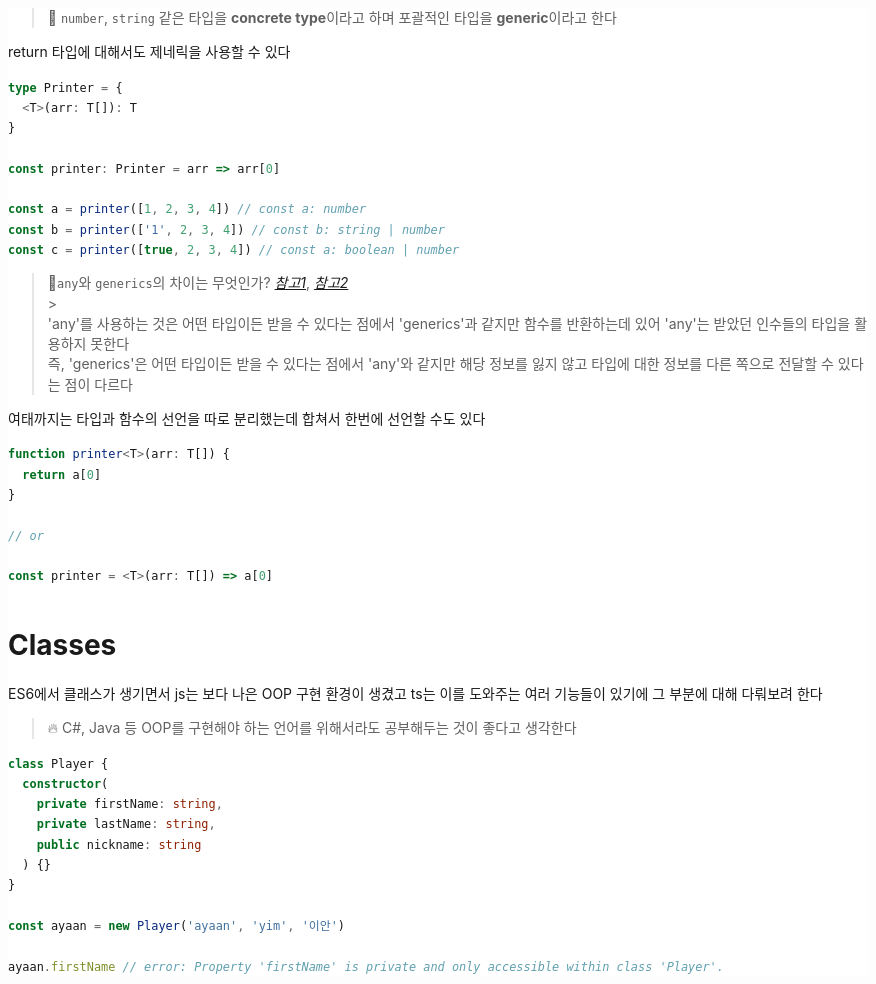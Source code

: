 > 📌 `number`, `string` 같은 타입을 **concrete type**이라고 하며 포괄적인 타입을 **generic**이라고 한다

return 타입에 대해서도 제네릭을 사용할 수 있다

```ts
type Printer = {
  <T>(arr: T[]): T
}

const printer: Printer = arr => arr[0]

const a = printer([1, 2, 3, 4]) // const a: number
const b = printer(['1', 2, 3, 4]) // const b: string | number
const c = printer([true, 2, 3, 4]) // const a: boolean | number
```

> 📌`any`와 `generics`의 차이는 무엇인가? _[참고1](https://www.typescriptlang.org/docs/handbook/2/generics.html#hello-world-of-generics)_, _[참고2](https://stackoverflow.com/questions/44023061/what-are-the-difference-between-generic-typet-vs-any-in-typescript)_<br /> > <br />
> 'any'를 사용하는 것은 어떤 타입이든 받을 수 있다는 점에서 'generics'과 같지만 함수를 반환하는데 있어 'any'는 받았던 인수들의 타입을 활용하지 못한다<br />
> 즉, 'generics'은 어떤 타입이든 받을 수 있다는 점에서 'any'와 같지만 해당 정보를 잃지 않고 타입에 대한 정보를 다른 쪽으로 전달할 수 있다는 점이 다르다

여태까지는 타입과 함수의 선언을 따로 분리했는데 합쳐서 한번에 선언할 수도 있다

```ts
function printer<T>(arr: T[]) {
  return a[0]
}

// or

const printer = <T>(arr: T[]) => a[0]
```

# Classes

ES6에서 클래스가 생기면서 js는 보다 나은 OOP 구현 환경이 생겼고 ts는 이를 도와주는 여러 기능들이 있기에 그 부분에 대해 다뤄보려 한다

> 🔥 C#, Java 등 OOP를 구현해야 하는 언어를 위해서라도 공부해두는 것이 좋다고 생각한다

```ts
class Player {
  constructor(
    private firstName: string,
    private lastName: string,
    public nickname: string
  ) {}
}

const ayaan = new Player('ayaan', 'yim', '이안')

ayaan.firstName // error: Property 'firstName' is private and only accessible within class 'Player'.
```


  [key: string]: string
  [key: string]: T